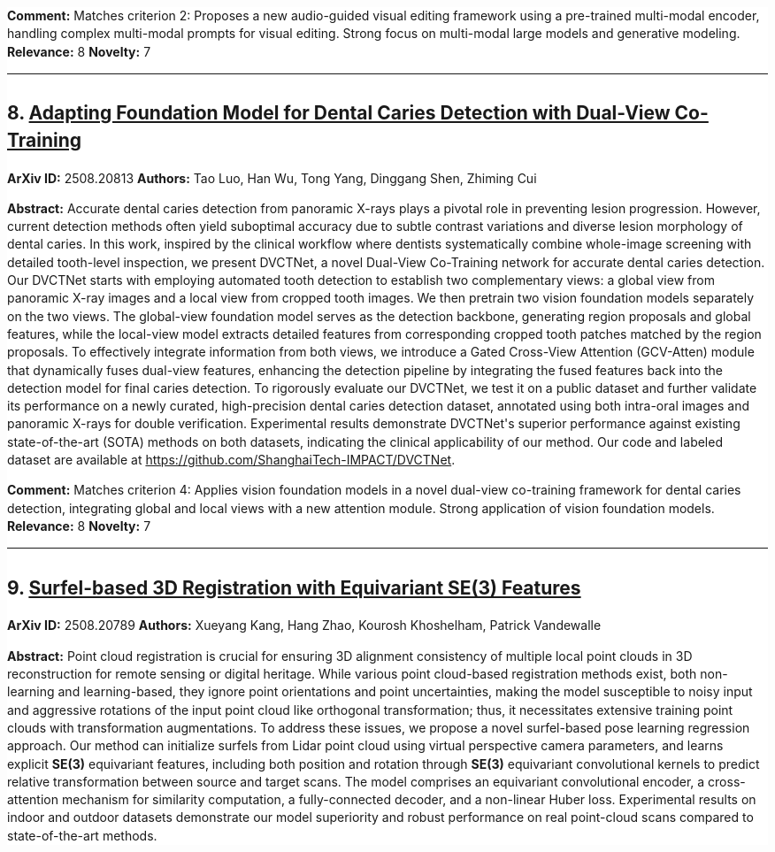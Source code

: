 **Comment:** Matches criterion 2: Proposes a new audio-guided visual editing framework using a pre-trained multi-modal encoder, handling complex multi-modal prompts for visual editing. Strong focus on multi-modal large models and generative modeling.
**Relevance:** 8
**Novelty:** 7

---

## 8. [Adapting Foundation Model for Dental Caries Detection with Dual-View Co-Training](https://arxiv.org/abs/2508.20813) <a id="link8"></a>
**ArXiv ID:** 2508.20813
**Authors:** Tao Luo, Han Wu, Tong Yang, Dinggang Shen, Zhiming Cui

**Abstract:**  Accurate dental caries detection from panoramic X-rays plays a pivotal role in preventing lesion progression. However, current detection methods often yield suboptimal accuracy due to subtle contrast variations and diverse lesion morphology of dental caries. In this work, inspired by the clinical workflow where dentists systematically combine whole-image screening with detailed tooth-level inspection, we present DVCTNet, a novel Dual-View Co-Training network for accurate dental caries detection. Our DVCTNet starts with employing automated tooth detection to establish two complementary views: a global view from panoramic X-ray images and a local view from cropped tooth images. We then pretrain two vision foundation models separately on the two views. The global-view foundation model serves as the detection backbone, generating region proposals and global features, while the local-view model extracts detailed features from corresponding cropped tooth patches matched by the region proposals. To effectively integrate information from both views, we introduce a Gated Cross-View Attention (GCV-Atten) module that dynamically fuses dual-view features, enhancing the detection pipeline by integrating the fused features back into the detection model for final caries detection. To rigorously evaluate our DVCTNet, we test it on a public dataset and further validate its performance on a newly curated, high-precision dental caries detection dataset, annotated using both intra-oral images and panoramic X-rays for double verification. Experimental results demonstrate DVCTNet's superior performance against existing state-of-the-art (SOTA) methods on both datasets, indicating the clinical applicability of our method. Our code and labeled dataset are available at https://github.com/ShanghaiTech-IMPACT/DVCTNet.

**Comment:** Matches criterion 4: Applies vision foundation models in a novel dual-view co-training framework for dental caries detection, integrating global and local views with a new attention module. Strong application of vision foundation models.
**Relevance:** 8
**Novelty:** 7

---

## 9. [Surfel-based 3D Registration with Equivariant SE(3) Features](https://arxiv.org/abs/2508.20789) <a id="link9"></a>
**ArXiv ID:** 2508.20789
**Authors:** Xueyang Kang, Hang Zhao, Kourosh Khoshelham, Patrick Vandewalle

**Abstract:**  Point cloud registration is crucial for ensuring 3D alignment consistency of multiple local point clouds in 3D reconstruction for remote sensing or digital heritage. While various point cloud-based registration methods exist, both non-learning and learning-based, they ignore point orientations and point uncertainties, making the model susceptible to noisy input and aggressive rotations of the input point cloud like orthogonal transformation; thus, it necessitates extensive training point clouds with transformation augmentations. To address these issues, we propose a novel surfel-based pose learning regression approach. Our method can initialize surfels from Lidar point cloud using virtual perspective camera parameters, and learns explicit $\mathbf{SE(3)}$ equivariant features, including both position and rotation through $\mathbf{SE(3)}$ equivariant convolutional kernels to predict relative transformation between source and target scans. The model comprises an equivariant convolutional encoder, a cross-attention mechanism for similarity computation, a fully-connected decoder, and a non-linear Huber loss. Experimental results on indoor and outdoor datasets demonstrate our model superiority and robust performance on real point-cloud scans compared to state-of-the-art methods.
